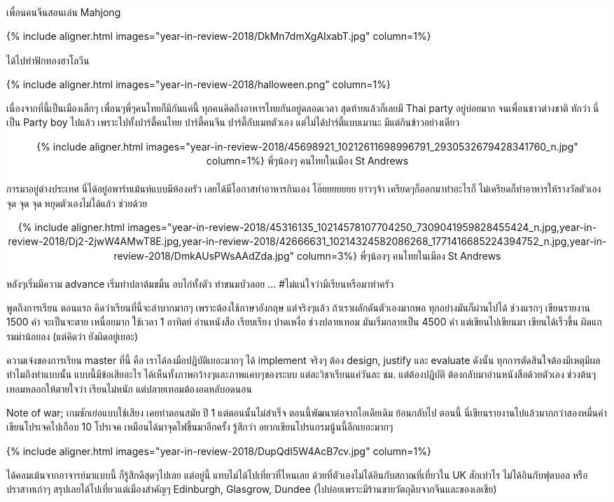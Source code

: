 เพื่อนคนจีนสอนเล่น Mahjong

{% include aligner.html images="year-in-review-2018/DkMn7dmXgAIxabT.jpg" column=1%}

ได้ไปทำฟักทองฮาโลวีน

{% include aligner.html images="year-in-review-2018/halloween.png" column=1%}

เนื่องจากที่นี้เป็นเมืองเล็กๆ เพื่อนๆพี่ๆคนไทยก็มีกันแค่นี้ ทุกคนคิดถึงอาหารไทยกันอยู่ตลอดเวลา สุดท้ายแล้วก็เลยมี Thai party อยู่บ่อยมาก จนเพื่อนชาวต่างชาติ ทักว่า นี่เป็น Party boy ไปแล้ว เพราะไปทั้งปาร์ตี้คนไทย ปาร์ตี้คนจีน ปาร์ตี้กับเมทตัวเอง แต่ไม่ได้ปาร์ตี้แบบเมานะ มีแต่กินข้าวอย่างเดียว


<div style="text-align: center;margin-bottom:20px">
{% include aligner.html images="year-in-review-2018/45698921_10212611698996791_2930532679428341760_n.jpg" column=1%}
พี่ๆน้องๆ คนไทยในเมือง St Andrews
</div>

การมาอยู่ต่างประเทศ นี่ได้อยู่อพาร์ทเม้นท์แบบมีห้องครัว เลยได้มีโอกาสทำอาหารกินเอง โอ๊ยยยยยยย ยาวๆจ้า เครียดๆก็ออกมาทำอะไรก็ ไม่เครียดก็ทำอาหารให้รางวัลตัวเอง จุด จุด จุด หยุดตัวเองไม่ได้แล้ว ช่วยด้วย


<div style="text-align: center;margin-bottom:20px">
{% include aligner.html images="year-in-review-2018/45316135_10214578107704250_7309041959828455424_n.jpg,year-in-review-2018/Dj2-2jwW4AMwT8E.jpg,year-in-review-2018/42666631_10214324582086268_1771416685224394752_n.jpg,year-in-review-2018/DmkAUsPWsAAdZda.jpg" column=3%}
พี่ๆน้องๆ คนไทยในเมือง St Andrews
</div>

หลังๆเริ่มมีความ advance เริ่มทำปลาต้มขมิ้น อบไก่ทั้งตัว ทำขนมบัวลอย …
<span class="tag-en"><span class="tag-en">#ไม่แน่ใจว่ามีเรียนหรือมาทำครัว</span></span>

พูดถึงการเรียน ตอนแรก คิดว่าเรียนที่นี้จะลำบากมากๆ เพราะต้องใช้ภาษาอังกฤษ แต่จริงๆแล้ว ถ้าเราผลักดันตัวเองมากพอ ทุกอย่างมันก็ผ่านไปได้ ช่วงแรกๆ เขียนรายงาน 1500 คำ จะเป็นจะตาย เหนื่อยมาก ใช้เวลา 1 อาทิตย์ อ่านหนังสือ เรียบเรียง ปาดเหงื่อ ช่วงปลายเทอม มันเริ่มกลายเป็น 4500 คำ แต่เขียนไปเขียนมา เขียนได้เร็วขึ้น ผิดแกรมม่าน้อยลง (แต่คิดว่า ยังผิดอยู่เยอะ)

ความเจ๋งของการเรียน master ที่นี้ คือ เราได้ลงมือปฎิบัติเยอะมากๆ ได้ implement จริงๆ ต้อง design, justify และ evaluate ดังนั้น ทุกการตัดสินใจต้องมีเหตุมีผล ทำไมถึงทำแบบนั้น แบบนี้มีข้อเสียอะไร ได้เห็นทั้งภาพกว้างๆและภาพแคบๆของระบบ แต่ละวิชาเรียนแค่วันละ ชม. แต่ต้องปฎิบัติ ต้องกลับมาอ่านหนังสือด้วยตัวเอง ช่วงต้นๆเทอมหลอกให้ตายใจว่า เรียนไม่หนัก แต่ปลายเทอมต้องอดหลับอดนอน


<div class="video-container">
    <iframe class="video" src="https://drive.google.com/file/d/1fGLbHLjQX1YU7nU0ysUtnDTxZp4xWF5S/preview" frameborder="0" scrolling="no" webkitAllowFullScreen mozallowfullscreen allowFullScreen></iframe>
</div>

Note of war; เกมชักเย่อแบบใช้เสียง เคยทำตอนสมัย ปี 1 แต่ตอนนั้นไม่สำเร็จ ตอนนี้พัฒนาต่อจากไอเดียเดิม
ย้อนกลับไป ตอนนี้ นี่เขียนรายงานไปแล้วมากกว่าสองหมื่นคำ เขียนโปรเจคไปเกือบ 10 โปรเจค เหมือนได้มาจุดไฟขึ้นมาอีกครั้ง รู้สึกว่า อยากเขียนโปรแกรมนู้นนี้อีกเยอะมากๆ

{% include aligner.html images="year-in-review-2018/DupQdI5W4AcB7cv.jpg" column=1%}

ได้คอมเม้นจากอาจารย์มาแบบนี้ ก็รู้สึกดีสุดๆไปเลย
แต่อยู่นี้ แทบไม่ได้ไปเที่ยวที่ไหนเลย ด้วยที่ตัวเองไม่ได้อินกับสถาณที่เที่ยวใน UK สักเท่าไร ไม่ได้อินกับฟุตบอล หรือ ปราสาทเก่าๆ สรุปเลยได้ไปเที่ยวแต่เมืองสำคัญๆ Edinburgh, Glasgrow, Dundee (ไปบ่อยเพราะมีร้านขายวัตถุดิบจากจีนและของเอเชีย)

